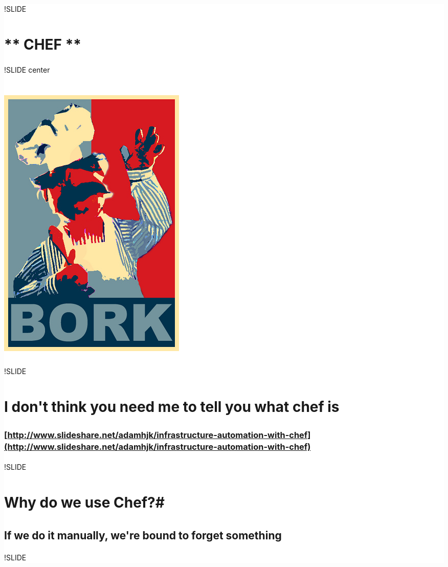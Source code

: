 !SLIDE

# ** CHEF ** #

!SLIDE center

# ![BORK](swedish_chef_bork-sleeper-cell.jpg) #

!SLIDE

# I don't think you need me to tell you what chef is #

### [http://www.slideshare.net/adamhjk/infrastructure-automation-with-chef](http://www.slideshare.net/adamhjk/infrastructure-automation-with-chef) ###

!SLIDE

# Why do we use Chef?#
## If we do it manually, we're bound to forget something ##

!SLIDE
